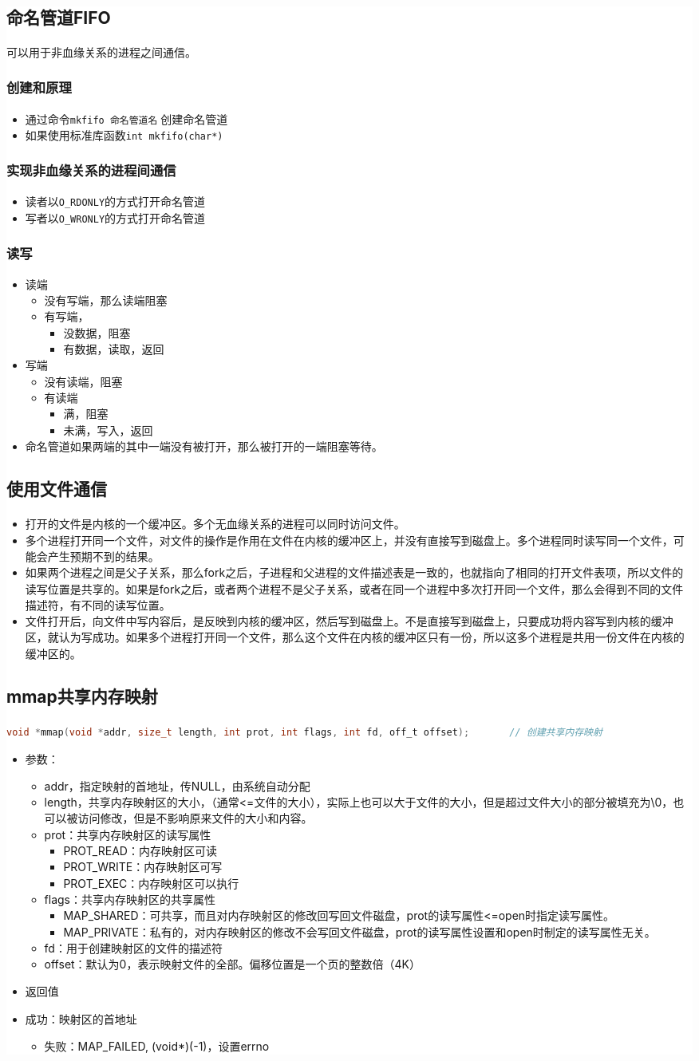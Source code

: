 ## 命名管道FIFO

可以用于非血缘关系的进程之间通信。

### 创建和原理

- 通过命令``mkfifo 命名管道名`` 创建命名管道
- 如果使用标准库函数``int mkfifo(char*)``

### 实现非血缘关系的进程间通信

- 读者以``O_RDONLY``的方式打开命名管道
- 写者以``O_WRONLY``的方式打开命名管道

### 读写

- 读端
  - 没有写端，那么读端阻塞
  - 有写端，
    - 没数据，阻塞
    - 有数据，读取，返回
- 写端
  - 没有读端，阻塞
  - 有读端
    - 满，阻塞
    - 未满，写入，返回
- 命名管道如果两端的其中一端没有被打开，那么被打开的一端阻塞等待。



## 使用文件通信

- 打开的文件是内核的一个缓冲区。多个无血缘关系的进程可以同时访问文件。
- 多个进程打开同一个文件，对文件的操作是作用在文件在内核的缓冲区上，并没有直接写到磁盘上。多个进程同时读写同一个文件，可能会产生预期不到的结果。
- 如果两个进程之间是父子关系，那么fork之后，子进程和父进程的文件描述表是一致的，也就指向了相同的打开文件表项，所以文件的读写位置是共享的。如果是fork之后，或者两个进程不是父子关系，或者在同一个进程中多次打开同一个文件，那么会得到不同的文件描述符，有不同的读写位置。
- 文件打开后，向文件中写内容后，是反映到内核的缓冲区，然后写到磁盘上。不是直接写到磁盘上，只要成功将内容写到内核的缓冲区，就认为写成功。如果多个进程打开同一个文件，那么这个文件在内核的缓冲区只有一份，所以这多个进程是共用一份文件在内核的缓冲区的。



## mmap共享内存映射

```C
void *mmap(void *addr, size_t length, int prot, int flags, int fd, off_t offset);		// 创建共享内存映射
```

- 参数：

  - addr，指定映射的首地址，传NULL，由系统自动分配
  - length，共享内存映射区的大小，（通常<=文件的大小），实际上也可以大于文件的大小，但是超过文件大小的部分被填充为\0，也可以被访问修改，但是不影响原来文件的大小和内容。
  - prot：共享内存映射区的读写属性
    - PROT_READ：内存映射区可读
    - PROT_WRITE：内存映射区可写
    - PROT_EXEC：内存映射区可以执行
  - flags：共享内存映射区的共享属性
    - MAP_SHARED：可共享，而且对内存映射区的修改回写回文件磁盘，prot的读写属性<=open时指定读写属性。
    - MAP_PRIVATE：私有的，对内存映射区的修改不会写回文件磁盘，prot的读写属性设置和open时制定的读写属性无关。
  - fd：用于创建映射区的文件的描述符
  - offset：默认为0，表示映射文件的全部。偏移位置是一个页的整数倍（4K）
- 返回值
- 成功：映射区的首地址
  - 失败：MAP_FAILED, (void*)(-1)，设置errno
